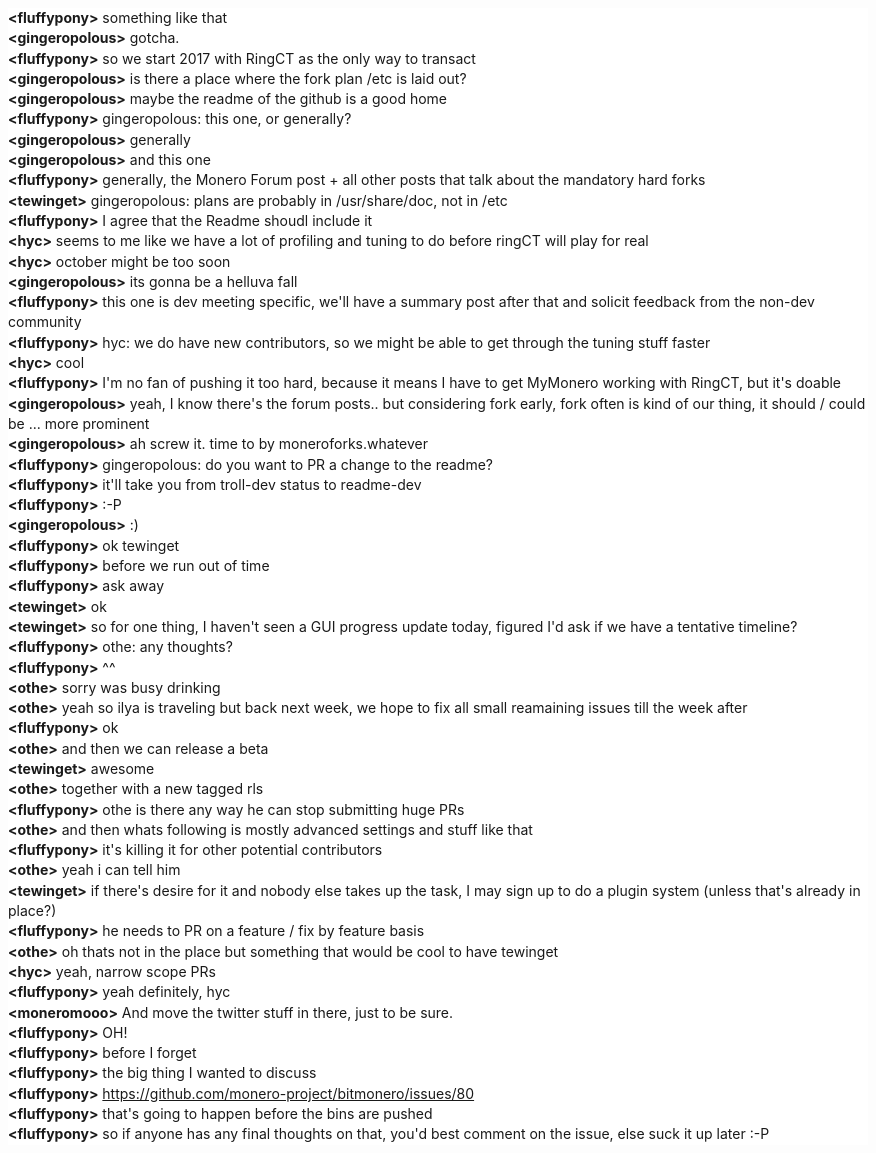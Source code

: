 **\<fluffypony>** something like that  
**\<gingeropolous>** gotcha.  
**\<fluffypony>** so we start 2017 with RingCT as the only way to transact  
**\<gingeropolous>** is there a place where the fork plan /etc is laid out?  
**\<gingeropolous>** maybe the readme of the github is a good home  
**\<fluffypony>** gingeropolous: this one, or generally?  
**\<gingeropolous>** generally  
**\<gingeropolous>** and this one  
**\<fluffypony>** generally, the Monero Forum post + all other posts that talk about the mandatory hard forks  
**\<tewinget>** gingeropolous: plans are probably in /usr/share/doc, not in /etc  
**\<fluffypony>** I agree that the Readme shoudl include it  
**\<hyc>** seems to me like we have a lot of profiling and tuning to do before ringCT will play for real  
**\<hyc>** october might be too soon  
**\<gingeropolous>** its gonna be a helluva fall  
**\<fluffypony>** this one is dev meeting specific, we'll have a summary post after that and solicit feedback from the non-dev community  
**\<fluffypony>** hyc: we do have new contributors, so we might be able to get through the tuning stuff faster  
**\<hyc>** cool  
**\<fluffypony>** I'm no fan of pushing it too hard, because it means I have to get MyMonero working with RingCT, but it's doable  
**\<gingeropolous>** yeah, I know there's the forum posts.. but considering fork early, fork often is kind of our thing, it should / could be ... more prominent  
**\<gingeropolous>** ah screw it. time to by moneroforks.whatever  
**\<fluffypony>** gingeropolous: do you want to PR a change to the readme?  
**\<fluffypony>** it'll take you from troll-dev status to readme-dev  
**\<fluffypony>** :-P  
**\<gingeropolous>** :)  
**\<fluffypony>** ok tewinget  
**\<fluffypony>** before we run out of time  
**\<fluffypony>** ask away  
**\<tewinget>** ok  
**\<tewinget>** so for one thing, I haven't seen a GUI progress update today, figured I'd ask if we have a tentative timeline?  
**\<fluffypony>** othe: any thoughts?  
**\<fluffypony>** ^^  
**\<othe>** sorry was busy drinking  
**\<othe>** yeah so ilya is traveling but back next week, we hope to fix all small reamaining issues till the week after  
**\<fluffypony>** ok  
**\<othe>** and then we can release a beta  
**\<tewinget>** awesome  
**\<othe>** together with a new tagged rls  
**\<fluffypony>** othe is there any way he can stop submitting huge PRs  
**\<othe>** and then whats following is mostly advanced settings and stuff like that  
**\<fluffypony>** it's killing it for other potential contributors  
**\<othe>** yeah i can tell him  
**\<tewinget>** if there's desire for it and nobody else takes up the task, I may sign up to do a plugin system (unless that's already in place?)  
**\<fluffypony>** he needs to PR on a feature / fix by feature basis  
**\<othe>** oh thats not in the place but something that would be cool to have tewinget  
**\<hyc>** yeah, narrow scope PRs  
**\<fluffypony>** yeah definitely, hyc  
**\<moneromooo>** And move the twitter stuff in there, just to be sure.  
**\<fluffypony>** OH!  
**\<fluffypony>** before I forget  
**\<fluffypony>** the big thing I wanted to discuss  
**\<fluffypony>** https://github.com/monero-project/bitmonero/issues/80  
**\<fluffypony>** that's going to happen before the bins are pushed  
**\<fluffypony>** so if anyone has any final thoughts on that, you'd best comment on the issue, else suck it up later :-P  